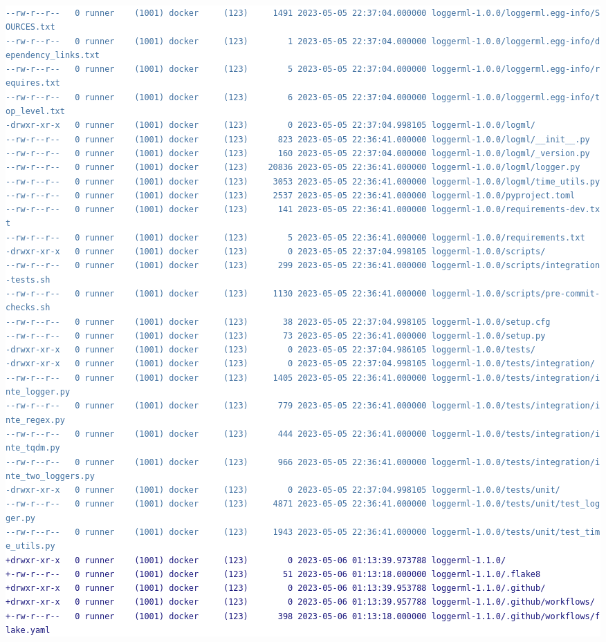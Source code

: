 ```diff
--rw-r--r--   0 runner    (1001) docker     (123)     1491 2023-05-05 22:37:04.000000 loggerml-1.0.0/loggerml.egg-info/SOURCES.txt
--rw-r--r--   0 runner    (1001) docker     (123)        1 2023-05-05 22:37:04.000000 loggerml-1.0.0/loggerml.egg-info/dependency_links.txt
--rw-r--r--   0 runner    (1001) docker     (123)        5 2023-05-05 22:37:04.000000 loggerml-1.0.0/loggerml.egg-info/requires.txt
--rw-r--r--   0 runner    (1001) docker     (123)        6 2023-05-05 22:37:04.000000 loggerml-1.0.0/loggerml.egg-info/top_level.txt
-drwxr-xr-x   0 runner    (1001) docker     (123)        0 2023-05-05 22:37:04.998105 loggerml-1.0.0/logml/
--rw-r--r--   0 runner    (1001) docker     (123)      823 2023-05-05 22:36:41.000000 loggerml-1.0.0/logml/__init__.py
--rw-r--r--   0 runner    (1001) docker     (123)      160 2023-05-05 22:37:04.000000 loggerml-1.0.0/logml/_version.py
--rw-r--r--   0 runner    (1001) docker     (123)    20836 2023-05-05 22:36:41.000000 loggerml-1.0.0/logml/logger.py
--rw-r--r--   0 runner    (1001) docker     (123)     3053 2023-05-05 22:36:41.000000 loggerml-1.0.0/logml/time_utils.py
--rw-r--r--   0 runner    (1001) docker     (123)     2537 2023-05-05 22:36:41.000000 loggerml-1.0.0/pyproject.toml
--rw-r--r--   0 runner    (1001) docker     (123)      141 2023-05-05 22:36:41.000000 loggerml-1.0.0/requirements-dev.txt
--rw-r--r--   0 runner    (1001) docker     (123)        5 2023-05-05 22:36:41.000000 loggerml-1.0.0/requirements.txt
-drwxr-xr-x   0 runner    (1001) docker     (123)        0 2023-05-05 22:37:04.998105 loggerml-1.0.0/scripts/
--rw-r--r--   0 runner    (1001) docker     (123)      299 2023-05-05 22:36:41.000000 loggerml-1.0.0/scripts/integration-tests.sh
--rw-r--r--   0 runner    (1001) docker     (123)     1130 2023-05-05 22:36:41.000000 loggerml-1.0.0/scripts/pre-commit-checks.sh
--rw-r--r--   0 runner    (1001) docker     (123)       38 2023-05-05 22:37:04.998105 loggerml-1.0.0/setup.cfg
--rw-r--r--   0 runner    (1001) docker     (123)       73 2023-05-05 22:36:41.000000 loggerml-1.0.0/setup.py
-drwxr-xr-x   0 runner    (1001) docker     (123)        0 2023-05-05 22:37:04.986105 loggerml-1.0.0/tests/
-drwxr-xr-x   0 runner    (1001) docker     (123)        0 2023-05-05 22:37:04.998105 loggerml-1.0.0/tests/integration/
--rw-r--r--   0 runner    (1001) docker     (123)     1405 2023-05-05 22:36:41.000000 loggerml-1.0.0/tests/integration/inte_logger.py
--rw-r--r--   0 runner    (1001) docker     (123)      779 2023-05-05 22:36:41.000000 loggerml-1.0.0/tests/integration/inte_regex.py
--rw-r--r--   0 runner    (1001) docker     (123)      444 2023-05-05 22:36:41.000000 loggerml-1.0.0/tests/integration/inte_tqdm.py
--rw-r--r--   0 runner    (1001) docker     (123)      966 2023-05-05 22:36:41.000000 loggerml-1.0.0/tests/integration/inte_two_loggers.py
-drwxr-xr-x   0 runner    (1001) docker     (123)        0 2023-05-05 22:37:04.998105 loggerml-1.0.0/tests/unit/
--rw-r--r--   0 runner    (1001) docker     (123)     4871 2023-05-05 22:36:41.000000 loggerml-1.0.0/tests/unit/test_logger.py
--rw-r--r--   0 runner    (1001) docker     (123)     1943 2023-05-05 22:36:41.000000 loggerml-1.0.0/tests/unit/test_time_utils.py
+drwxr-xr-x   0 runner    (1001) docker     (123)        0 2023-05-06 01:13:39.973788 loggerml-1.1.0/
+-rw-r--r--   0 runner    (1001) docker     (123)       51 2023-05-06 01:13:18.000000 loggerml-1.1.0/.flake8
+drwxr-xr-x   0 runner    (1001) docker     (123)        0 2023-05-06 01:13:39.953788 loggerml-1.1.0/.github/
+drwxr-xr-x   0 runner    (1001) docker     (123)        0 2023-05-06 01:13:39.957788 loggerml-1.1.0/.github/workflows/
+-rw-r--r--   0 runner    (1001) docker     (123)      398 2023-05-06 01:13:18.000000 loggerml-1.1.0/.github/workflows/flake.yaml
```